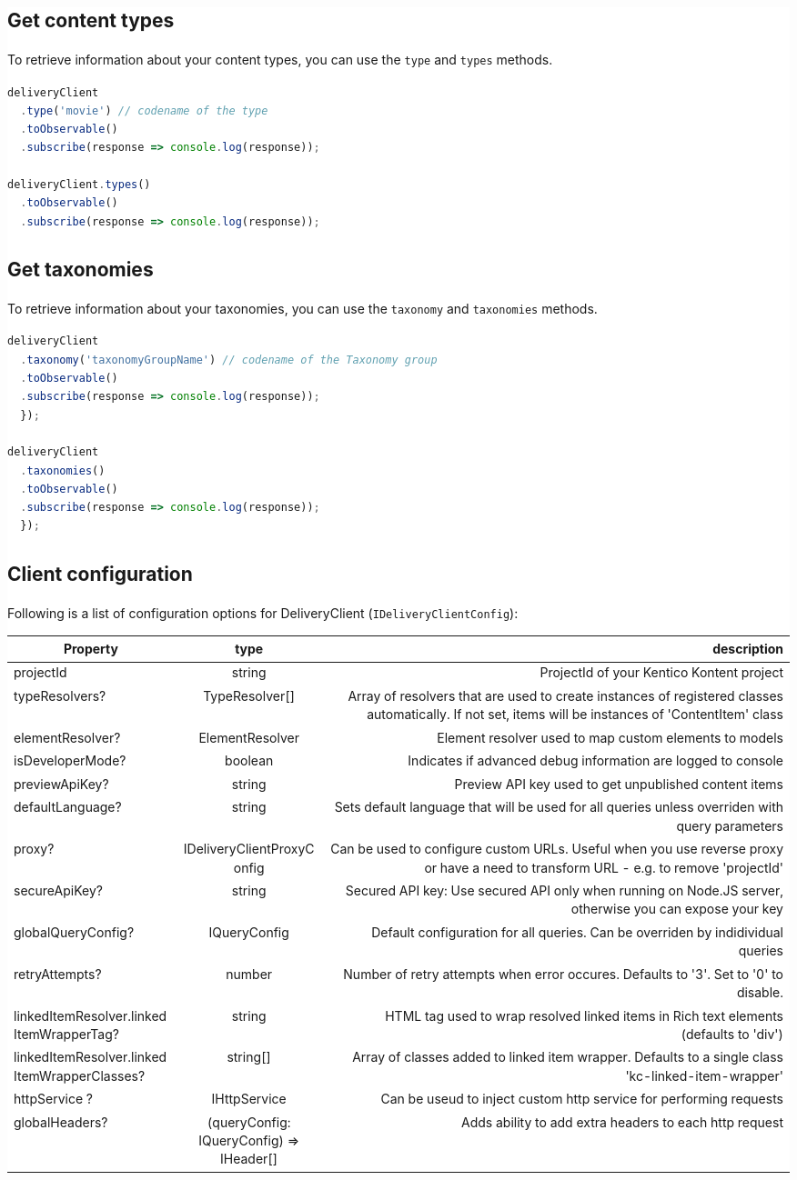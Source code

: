```typescript
```

## Get content types

To retrieve information about your content types, you can use the `type` and `types` methods.

```typescript
deliveryClient
  .type('movie') // codename of the type
  .toObservable()
  .subscribe(response => console.log(response));

deliveryClient.types()
  .toObservable()
  .subscribe(response => console.log(response));
```

## Get taxonomies

To retrieve information about your taxonomies, you can use the `taxonomy` and `taxonomies` methods.

```typescript
deliveryClient  
  .taxonomy('taxonomyGroupName') // codename of the Taxonomy group
  .toObservable()
  .subscribe(response => console.log(response));
  });  

deliveryClient  
  .taxonomies()
  .toObservable()
  .subscribe(response => console.log(response));
  });
```

## Client configuration

Following is a list of configuration options for DeliveryClient (`IDeliveryClientConfig`):

| Property        | type| description|
| ------------- |:-------------:| -----:|
| projectId      | string | ProjectId of your Kentico Kontent project|
| typeResolvers?| TypeResolver[] | Array of resolvers that are used to create instances of registered classes automatically. If not set, items will be instances of 'ContentItem' class|
| elementResolver?| ElementResolver | Element resolver used to map custom elements to models |
| isDeveloperMode?| boolean | Indicates if advanced debug information are logged to console |
| previewApiKey?| string| Preview API key used to get unpublished content items |
| defaultLanguage?| string| Sets default language that will be used for all queries unless overriden with query parameters|
| proxy?| IDeliveryClientProxyConfig | Can be used to configure custom URLs. Useful when you use reverse proxy or have a need to transform URL - e.g. to remove 'projectId' |
| secureApiKey?| string| Secured API key: Use secured API only when running on Node.JS server, otherwise you can expose your key|
| globalQueryConfig? | IQueryConfig | Default configuration for all queries. Can be overriden by indidividual queries
| retryAttempts?| number | Number of retry attempts when error occures. Defaults to '3'. Set to '0' to disable. |
| linkedItemResolver.linkedItemWrapperTag? | string | HTML tag used to wrap resolved linked items in Rich text elements (defaults to 'div') |
| linkedItemResolver.linkedItemWrapperClasses? | string[] | Array of classes added to linked item wrapper. Defaults to a single class 'kc-linked-item-wrapper' |
| httpService ?| IHttpService | Can be useud to inject custom http service for performing requests |
| globalHeaders? | (queryConfig: IQueryConfig) => IHeader[] | Adds ability to add extra headers to each http request |